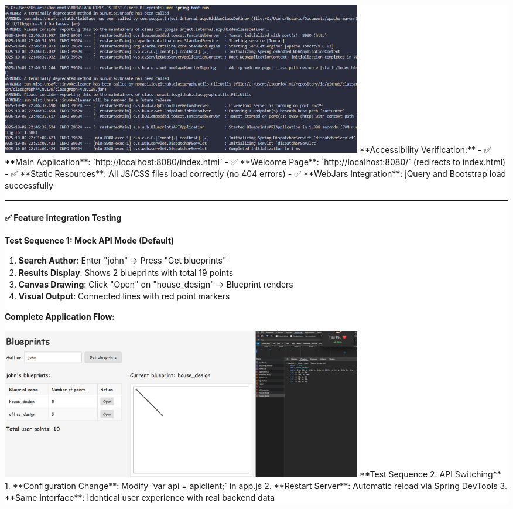 <img src="assets/images/server_running.png" alt="Spring Boot Server Running" width="70%" height="auto">
**Accessibility Verification:**
- ✅ **Main Application**: `http://localhost:8080/index.html`
- ✅ **Welcome Page**: `http://localhost:8080/` (redirects to index.html)
- ✅ **Static Resources**: All JS/CSS files load correctly (no 404 errors)
- ✅ **WebJars Integration**: jQuery and Bootstrap load successfully

---

#### ✅ **Feature Integration Testing**

**Test Sequence 1: Mock API Mode (Default)**
1. **Search Author**: Enter "john" → Press "Get blueprints"
2. **Results Display**: Shows 2 blueprints with total 19 points
3. **Canvas Drawing**: Click "Open" on "house_design" → Blueprint renders
4. **Visual Output**: Connected lines with red point markers

**Complete Application Flow:**

<img src="assets/images/complete_application_flow.png" alt="Complete Application Flow" width="70%" height="auto">
**Test Sequence 2: API Switching**
1. **Configuration Change**: Modify `var api = apiclient;` in app.js
2. **Restart Server**: Automatic reload via Spring DevTools
3. **Same Interface**: Identical user experience with real backend data
